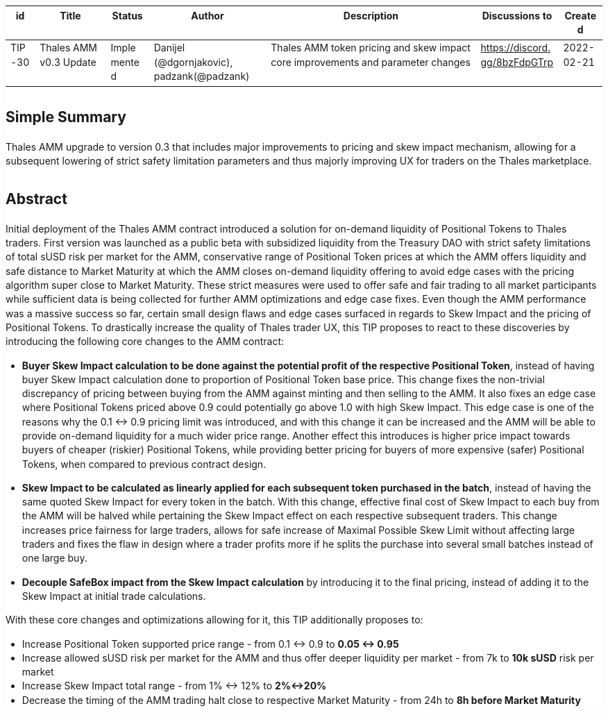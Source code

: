 | id | Title | Status | Author | Description | Discussions to | Created |
| ----------- | ----------- | ----------- | ----------- | ----------- | ----------- | ----------- |
| TIP-30 | Thales AMM v0.3 Update | Implemented | Danijel (@dgornjakovic), padzank(@padzank) | Thales AMM token pricing and skew impact core improvements and parameter changes | https://discord.gg/8bzFdpGTrp | 2022-02-21
 
## Simple Summary
 
Thales AMM upgrade to version 0.3 that includes major improvements to pricing and skew impact mechanism, allowing for a subsequent lowering of strict safety limitation parameters and thus majorly improving UX for traders on the Thales marketplace.
 
## Abstract
 
Initial deployment of the Thales AMM contract introduced a solution for on-demand liquidity of Positional Tokens to Thales traders. First version was launched as a public beta with subsidized liquidity from the Treasury DAO with strict safety limitations of total sUSD risk per market for the AMM, conservative range of Positional Token prices at which the AMM offers liquidity and safe distance to Market Maturity at which the AMM closes on-demand liquidity offering to avoid edge cases with the pricing algorithm super close to Market Maturity. These strict measures were used to offer safe and fair trading to all market participants while sufficient data is being collected for further AMM optimizations and edge case fixes. Even though the AMM performance was a massive success so far, certain small design flaws and edge cases surfaced in regards to Skew Impact and the pricing of Positional Tokens. To drastically increase the quality of Thales trader UX, this TIP proposes to react to these discoveries by introducing the following core changes to the AMM contract:
 
 -  **Buyer Skew Impact calculation to be done against the potential profit of the respective Positional Token**, instead of having buyer Skew Impact calculation done to proportion of Positional Token base price. This change fixes the non-trivial discrepancy of pricing between buying from the AMM against minting and then selling to the AMM. It also fixes an edge case where Positional Tokens priced above 0.9 could potentially go above 1.0 with high Skew Impact. This edge case is one of the reasons why the 0.1 <-> 0.9 pricing limit was introduced, and with this change it can be increased and the AMM will be able to provide on-demand liquidity for a much wider price range. Another effect this introduces is higher price impact towards buyers of cheaper (riskier) Positional Tokens, while providing better pricing for buyers of more expensive (safer) Positional Tokens, when compared to previous contract design.
 
 - **Skew Impact to be calculated as linearly applied for each subsequent token purchased in the batch**, instead of having the same quoted Skew Impact for every token in the batch. With this change, effective final cost of Skew Impact to each buy from the AMM will be halved while pertaining the Skew Impact effect on each respective subsequent traders. This change increases price fairness for large traders, allows for safe increase of Maximal Possible Skew Limit without affecting large traders and fixes the flaw in design where a trader profits more if he splits the purchase into several small batches instead of one large buy.
 
- **Decouple SafeBox impact from the Skew Impact calculation** by introducing it to the final pricing, instead of adding it to the Skew Impact at initial trade calculations.
 
With these core changes and optimizations allowing for it, this TIP additionally proposes to:  
 - Increase Positional Token supported price range -  from 0.1 <-> 0.9 to **0.05 <-> 0.95**
 - Increase allowed sUSD risk per market for the AMM and thus offer deeper liquidity per market - from 7k to **10k sUSD** risk per market
 - Increase Skew Impact total range - from 1% <-> 12% to **2%<->20%**
 - Decrease the timing of the AMM trading halt close to respective Market Maturity - from 24h to **8h before Market Maturity**
 